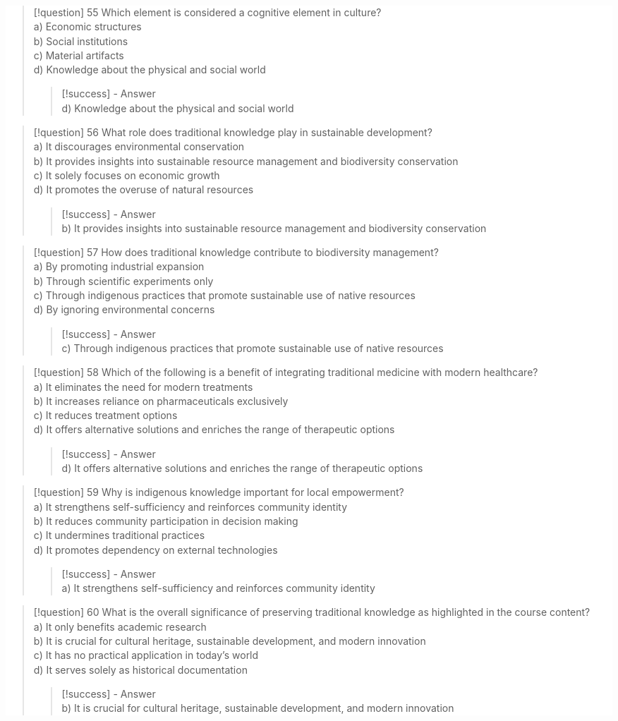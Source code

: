 > [!question] 55 Which element is considered a cognitive element in culture?  
> a) Economic structures  
> b) Social institutions  
> c) Material artifacts  
> d) Knowledge about the physical and social world
>
>> [!success] - Answer  
>> d) Knowledge about the physical and social world

> [!question] 56 What role does traditional knowledge play in sustainable development?  
> a) It discourages environmental conservation  
> b) It provides insights into sustainable resource management and biodiversity conservation  
> c) It solely focuses on economic growth  
> d) It promotes the overuse of natural resources
>
>> [!success] - Answer  
>> b) It provides insights into sustainable resource management and biodiversity conservation

> [!question] 57 How does traditional knowledge contribute to biodiversity management?  
> a) By promoting industrial expansion  
> b) Through scientific experiments only  
> c) Through indigenous practices that promote sustainable use of native resources  
> d) By ignoring environmental concerns
>
>> [!success] - Answer  
>> c) Through indigenous practices that promote sustainable use of native resources

> [!question] 58 Which of the following is a benefit of integrating traditional medicine with modern healthcare?  
> a) It eliminates the need for modern treatments  
> b) It increases reliance on pharmaceuticals exclusively  
> c) It reduces treatment options  
> d) It offers alternative solutions and enriches the range of therapeutic options
>
>> [!success] - Answer  
>> d) It offers alternative solutions and enriches the range of therapeutic options

> [!question] 59 Why is indigenous knowledge important for local empowerment?  
> a) It strengthens self-sufficiency and reinforces community identity  
> b) It reduces community participation in decision making  
> c) It undermines traditional practices  
> d) It promotes dependency on external technologies
>
>> [!success] - Answer  
>> a) It strengthens self-sufficiency and reinforces community identity

> [!question] 60 What is the overall significance of preserving traditional knowledge as highlighted in the course content?  
> a) It only benefits academic research  
> b) It is crucial for cultural heritage, sustainable development, and modern innovation  
> c) It has no practical application in today’s world  
> d) It serves solely as historical documentation
>
>> [!success] - Answer  
>> b) It is crucial for cultural heritage, sustainable development, and modern innovation
